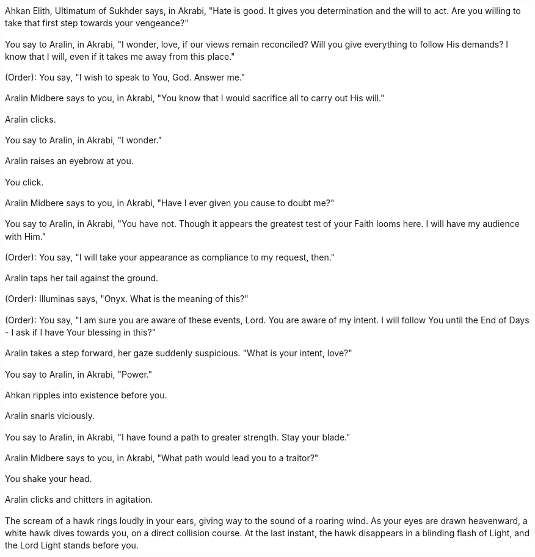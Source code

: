 Ahkan Elith, Ultimatum of Sukhder says, in Akrabi, "Hate is good. It gives you 
determination and the will to act. Are you willing to take that first step 
towards your vengeance?"

You say to Aralin, in Akrabi, "I wonder, love, if our views remain reconciled? 
Will you give everything to follow His demands? I know that I will, even if it 
takes me away from this place."

(Order): You say, "I wish to speak to You, God. Answer me."

Aralin Midbere says to you, in Akrabi, "You know that I would sacrifice all to 
carry out His will."

Aralin clicks.

You say to Aralin, in Akrabi, "I wonder."

Aralin raises an eyebrow at you.

You click.

Aralin Midbere says to you, in Akrabi, "Have I ever given you cause to doubt 
me?"

You say to Aralin, in Akrabi, "You have not. Though it appears the greatest 
test of your Faith looms here. I will have my audience with Him."

(Order): You say, "I will take your appearance as compliance to my request, 
then."

Aralin taps her tail against the ground.

(Order): Illuminas says, "Onyx. What is the meaning of this?"

(Order): You say, "I am sure you are aware of these events, Lord. You are aware
of my intent. I will follow You until the End of Days - I ask if I have Your 
blessing in this?"

Aralin takes a step forward, her gaze suddenly suspicious. "What is your 
intent, love?"

You say to Aralin, in Akrabi, "Power."

Ahkan ripples into existence before you.

Aralin snarls viciously.

You say to Aralin, in Akrabi, "I have found a path to greater strength. Stay 
your blade."

Aralin Midbere says to you, in Akrabi, "What path would lead you to a traitor?"

You shake your head.

Aralin clicks and chitters in agitation.

The scream of a hawk rings loudly in your ears, giving way to the sound of a 
roaring wind. As your eyes are drawn heavenward, a white hawk dives towards 
you, on a direct collision course. At the last instant, the hawk disappears in 
a blinding flash of Light, and the Lord Light stands before you.
